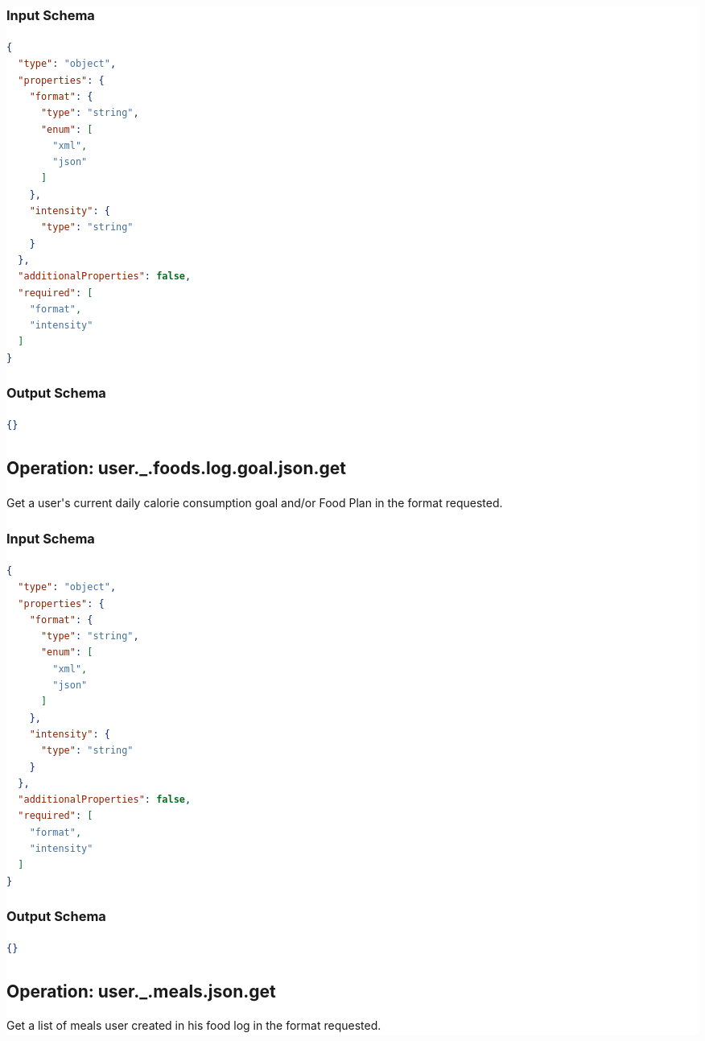 
### Input Schema
```json
{
  "type": "object",
  "properties": {
    "format": {
      "type": "string",
      "enum": [
        "xml",
        "json"
      ]
    },
    "intensity": {
      "type": "string"
    }
  },
  "additionalProperties": false,
  "required": [
    "format",
    "intensity"
  ]
}
```
### Output Schema
```json
{}
```
## Operation: user._.foods.log.goal.json.get
Get a user's current daily calorie consumption goal and/or Food Plan in the format requested.

### Input Schema
```json
{
  "type": "object",
  "properties": {
    "format": {
      "type": "string",
      "enum": [
        "xml",
        "json"
      ]
    },
    "intensity": {
      "type": "string"
    }
  },
  "additionalProperties": false,
  "required": [
    "format",
    "intensity"
  ]
}
```
### Output Schema
```json
{}
```
## Operation: user._.meals.json.get
Get a list of meals user created in his food log in the format requested.
